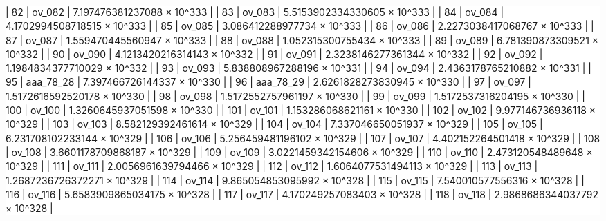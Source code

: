 | 82 | ov_082 | 7.197476381237088 × 10^333 |
| 83 | ov_083 | 5.5153902334330605 × 10^333 |
| 84 | ov_084 | 4.1702994508718515 × 10^333 |
| 85 | ov_085 | 3.086412288977734 × 10^333 |
| 86 | ov_086 | 2.2273038417068767 × 10^333 |
| 87 | ov_087 | 1.559470445560947 × 10^333 |
| 88 | ov_088 | 1.052315300755434 × 10^333 |
| 89 | ov_089 | 6.781390873309521 × 10^332 |
| 90 | ov_090 | 4.1213420216314143 × 10^332 |
| 91 | ov_091 | 2.3238146277361344 × 10^332 |
| 92 | ov_092 | 1.1984834377710029 × 10^332 |
| 93 | ov_093 | 5.838808967288196 × 10^331 |
| 94 | ov_094 | 2.4363178765210882 × 10^331 |
| 95 | aaa_78_28 | 7.397466726144337 × 10^330 |
| 96 | aaa_78_29 | 2.6261828273830945 × 10^330 |
| 97 | ov_097 | 1.5172616592520178 × 10^330 |
| 98 | ov_098 | 1.5172552757961197 × 10^330 |
| 99 | ov_099 | 1.5172537316204195 × 10^330 |
| 100 | ov_100 | 1.3260645937051598 × 10^330 |
| 101 | ov_101 | 1.153286068621161 × 10^330 |
| 102 | ov_102 | 9.977146736936118 × 10^329 |
| 103 | ov_103 | 8.582129392461614 × 10^329 |
| 104 | ov_104 | 7.337046650051937 × 10^329 |
| 105 | ov_105 | 6.231708102233144 × 10^329 |
| 106 | ov_106 | 5.256459481196102 × 10^329 |
| 107 | ov_107 | 4.402152264501418 × 10^329 |
| 108 | ov_108 | 3.6601178709868187 × 10^329 |
| 109 | ov_109 | 3.0221459342154606 × 10^329 |
| 110 | ov_110 | 2.473120548489648 × 10^329 |
| 111 | ov_111 | 2.0056961639794466 × 10^329 |
| 112 | ov_112 | 1.6064077531494113 × 10^329 |
| 113 | ov_113 | 1.2687236726372271 × 10^329 |
| 114 | ov_114 | 9.865054853095992 × 10^328 |
| 115 | ov_115 | 7.540010577556316 × 10^328 |
| 116 | ov_116 | 5.6583909865034175 × 10^328 |
| 117 | ov_117 | 4.170249257083403 × 10^328 |
| 118 | ov_118 | 2.9868686344037792 × 10^328 |